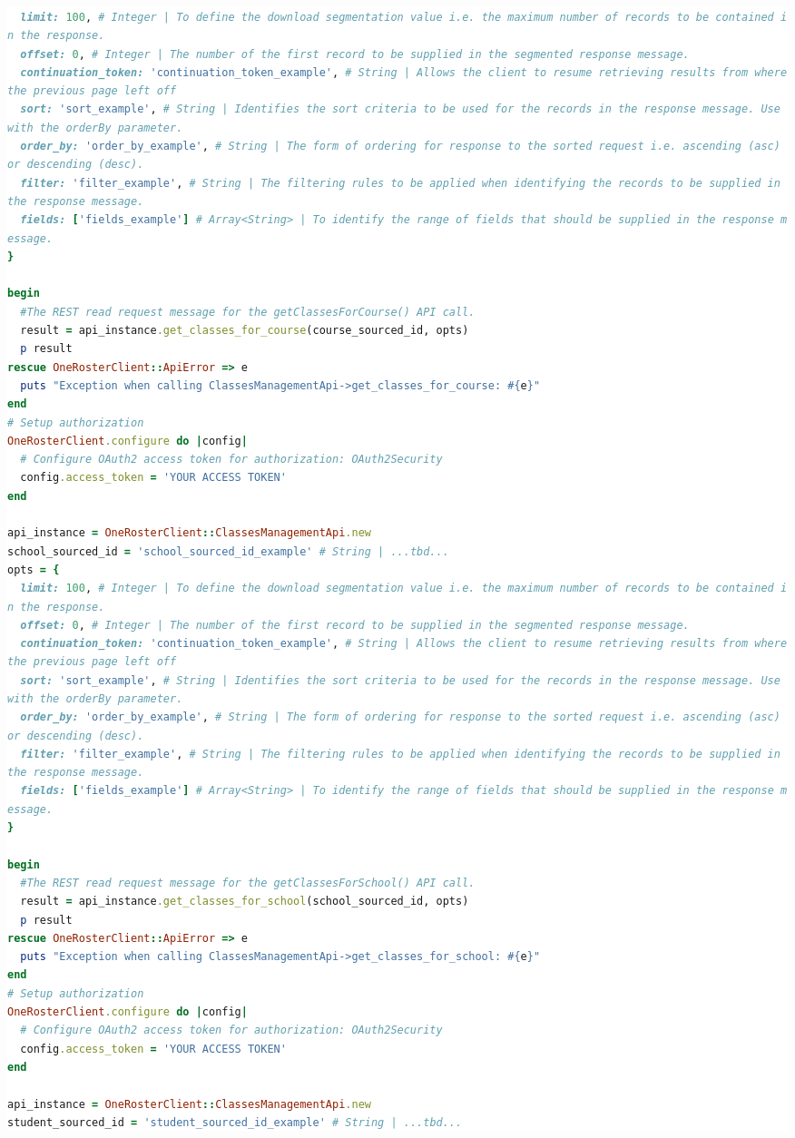 ```ruby
  limit: 100, # Integer | To define the download segmentation value i.e. the maximum number of records to be contained in the response.
  offset: 0, # Integer | The number of the first record to be supplied in the segmented response message.
  continuation_token: 'continuation_token_example', # String | Allows the client to resume retrieving results from where the previous page left off
  sort: 'sort_example', # String | Identifies the sort criteria to be used for the records in the response message. Use with the orderBy parameter.
  order_by: 'order_by_example', # String | The form of ordering for response to the sorted request i.e. ascending (asc) or descending (desc).
  filter: 'filter_example', # String | The filtering rules to be applied when identifying the records to be supplied in the response message.
  fields: ['fields_example'] # Array<String> | To identify the range of fields that should be supplied in the response message.
}

begin
  #The REST read request message for the getClassesForCourse() API call.
  result = api_instance.get_classes_for_course(course_sourced_id, opts)
  p result
rescue OneRosterClient::ApiError => e
  puts "Exception when calling ClassesManagementApi->get_classes_for_course: #{e}"
end
# Setup authorization
OneRosterClient.configure do |config|
  # Configure OAuth2 access token for authorization: OAuth2Security
  config.access_token = 'YOUR ACCESS TOKEN'
end

api_instance = OneRosterClient::ClassesManagementApi.new
school_sourced_id = 'school_sourced_id_example' # String | ...tbd...
opts = { 
  limit: 100, # Integer | To define the download segmentation value i.e. the maximum number of records to be contained in the response.
  offset: 0, # Integer | The number of the first record to be supplied in the segmented response message.
  continuation_token: 'continuation_token_example', # String | Allows the client to resume retrieving results from where the previous page left off
  sort: 'sort_example', # String | Identifies the sort criteria to be used for the records in the response message. Use with the orderBy parameter.
  order_by: 'order_by_example', # String | The form of ordering for response to the sorted request i.e. ascending (asc) or descending (desc).
  filter: 'filter_example', # String | The filtering rules to be applied when identifying the records to be supplied in the response message.
  fields: ['fields_example'] # Array<String> | To identify the range of fields that should be supplied in the response message.
}

begin
  #The REST read request message for the getClassesForSchool() API call.
  result = api_instance.get_classes_for_school(school_sourced_id, opts)
  p result
rescue OneRosterClient::ApiError => e
  puts "Exception when calling ClassesManagementApi->get_classes_for_school: #{e}"
end
# Setup authorization
OneRosterClient.configure do |config|
  # Configure OAuth2 access token for authorization: OAuth2Security
  config.access_token = 'YOUR ACCESS TOKEN'
end

api_instance = OneRosterClient::ClassesManagementApi.new
student_sourced_id = 'student_sourced_id_example' # String | ...tbd...
```
